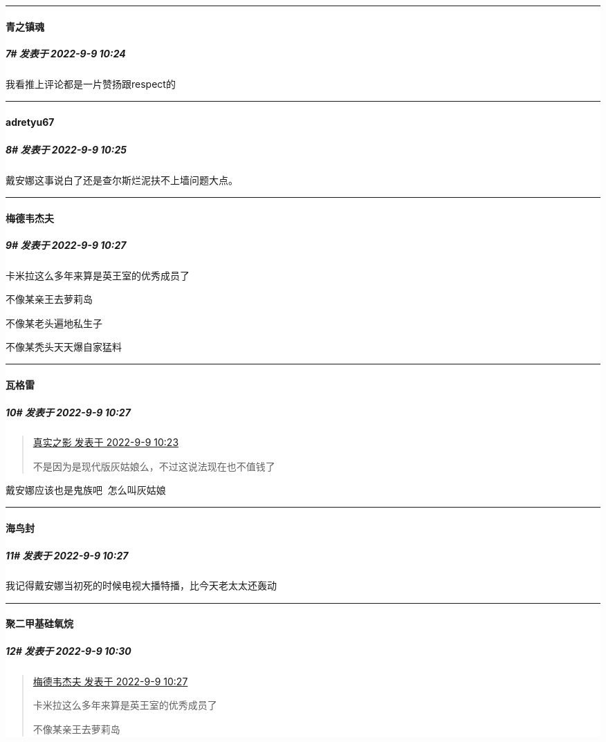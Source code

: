 *****

####  青之镇魂  
##### 7#       发表于 2022-9-9 10:24

我看推上评论都是一片赞扬跟respect的

*****

####  adretyu67  
##### 8#       发表于 2022-9-9 10:25

戴安娜这事说白了还是查尔斯烂泥扶不上墙问题大点。

*****

####  梅德韦杰夫  
##### 9#       发表于 2022-9-9 10:27

卡米拉这么多年来算是英王室的优秀成员了

不像某亲王去萝莉岛

不像某老头遍地私生子

不像某秃头天天爆自家猛料

*****

####  瓦格雷  
##### 10#       发表于 2022-9-9 10:27

<blockquote><a href="httphttps://bbs.saraba1st.com/2b/forum.php?mod=redirect&amp;goto=findpost&amp;pid=57406350&amp;ptid=2091448" target="_blank">真实之影 发表于 2022-9-9 10:23</a>

不是因为是现代版灰姑娘么，不过这说法现在也不值钱了</blockquote>
戴安娜应该也是鬼族吧  怎么叫灰姑娘

*****

####  海鸟封  
##### 11#       发表于 2022-9-9 10:27

我记得戴安娜当初死的时候电视大播特播，比今天老太太还轰动

*****

####  聚二甲基硅氧烷  
##### 12#       发表于 2022-9-9 10:30

<blockquote><a href="httphttps://bbs.saraba1st.com/2b/forum.php?mod=redirect&amp;goto=findpost&amp;pid=57406429&amp;ptid=2091448" target="_blank">梅德韦杰夫 发表于 2022-9-9 10:27</a>

卡米拉这么多年来算是英王室的优秀成员了

不像某亲王去萝莉岛
